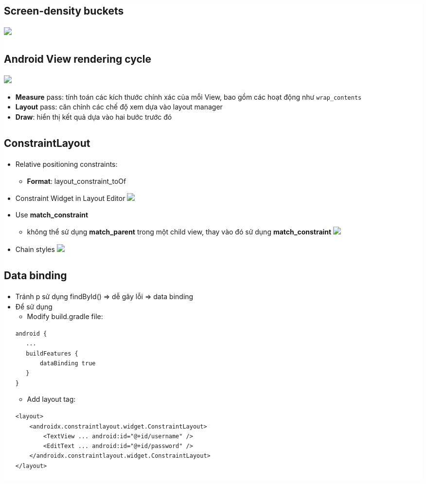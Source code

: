 ## Screen-density buckets

![](https://i.imgur.com/Ma0T88T.png)

## Android View rendering cycle

![](https://i.imgur.com/7nOa0rS.png)

- **Measure** pass: tính toán các kích thước chính xác của mỗi View, bao gồm các hoạt động như `wrap_contents`
- **Layout** pass: căn chỉnh các chế độ xem dựa vào layout manager
- **Draw**: hiển thị kết quả dựa vào hai bước trước đó

## ConstraintLayout

- Relative positioning constraints:
    - **Format**: layout_constraint<SourceConstraint>_to<TargetConstraint>Of

- Constraint Widget in Layout Editor
![](https://i.imgur.com/Zn0gzj4.png)

- Use **match_constraint**
    - không thể sử dụng **match_parent** trong một child view, thay vào đó sử dụng **match_constraint**
![](https://i.imgur.com/CY8TUaU.png)

- Chain styles
![](https://i.imgur.com/eIum4hx.png)

## Data binding
    
- Tránh p sử dụng findById() => dễ gây lỗi => data binding
- Để sử dụng
    - Modify build.gradle file:
    ```xml=
    android {
       ...
       buildFeatures {
           dataBinding true
       }
    }
    ```
    - Add layout tag:
    ```xml=
    <layout>
        <androidx.constraintlayout.widget.ConstraintLayout>
            <TextView ... android:id="@+id/username" />
            <EditText ... android:id="@+id/password" />
        </androidx.constraintlayout.widget.ConstraintLayout>
    </layout>
    